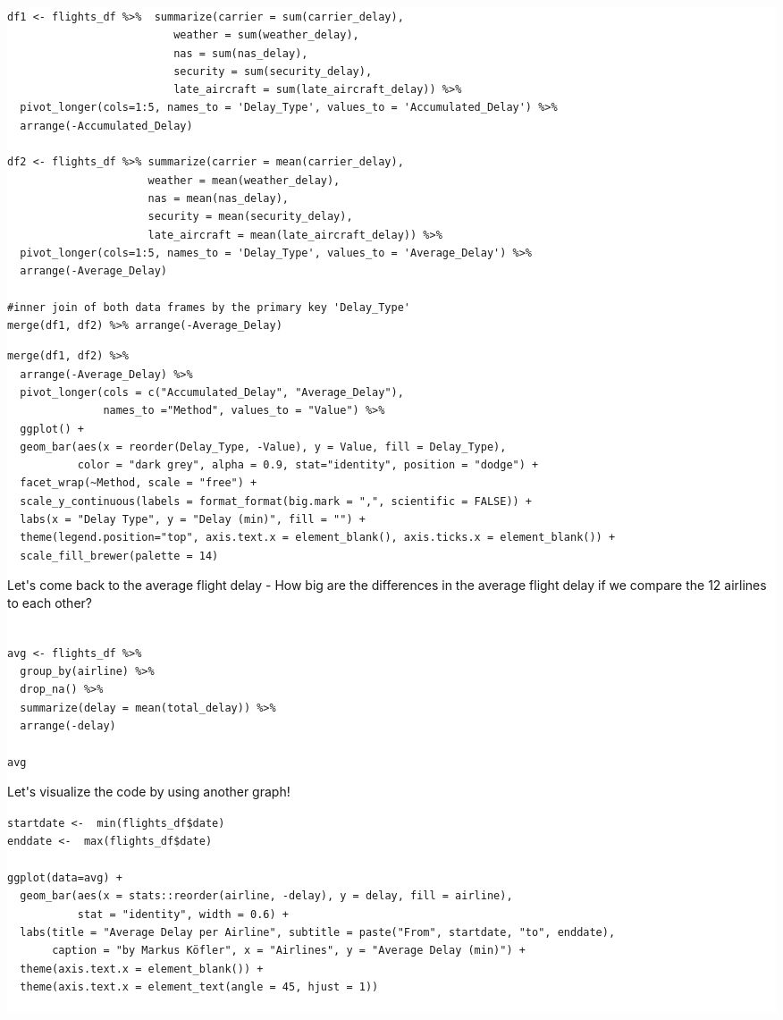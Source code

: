 ```{r 26}
df1 <- flights_df %>%  summarize(carrier = sum(carrier_delay),
                          weather = sum(weather_delay),
                          nas = sum(nas_delay),
                          security = sum(security_delay),
                          late_aircraft = sum(late_aircraft_delay)) %>% 
  pivot_longer(cols=1:5, names_to = 'Delay_Type', values_to = 'Accumulated_Delay') %>% 
  arrange(-Accumulated_Delay)

df2 <- flights_df %>% summarize(carrier = mean(carrier_delay),
                      weather = mean(weather_delay),
                      nas = mean(nas_delay),
                      security = mean(security_delay),
                      late_aircraft = mean(late_aircraft_delay)) %>% 
  pivot_longer(cols=1:5, names_to = 'Delay_Type', values_to = 'Average_Delay') %>% 
  arrange(-Average_Delay)

#inner join of both data frames by the primary key 'Delay_Type'
merge(df1, df2) %>% arrange(-Average_Delay) 
```

```{r 27, fig.height=6, fig.width=9}
merge(df1, df2) %>% 
  arrange(-Average_Delay) %>%  
  pivot_longer(cols = c("Accumulated_Delay", "Average_Delay"), 
               names_to ="Method", values_to = "Value") %>% 
  ggplot() + 
  geom_bar(aes(x = reorder(Delay_Type, -Value), y = Value, fill = Delay_Type), 
           color = "dark grey", alpha = 0.9, stat="identity", position = "dodge") + 
  facet_wrap(~Method, scale = "free") + 
  scale_y_continuous(labels = format_format(big.mark = ",", scientific = FALSE)) +
  labs(x = "Delay Type", y = "Delay (min)", fill = "") +
  theme(legend.position="top", axis.text.x = element_blank(), axis.ticks.x = element_blank()) +
  scale_fill_brewer(palette = 14)
```

Let's come back to the average flight delay - How big are the differences in the average flight delay if we compare the 12 airlines to each other?

```{r 28}

avg <- flights_df %>% 
  group_by(airline) %>% 
  drop_na() %>% 
  summarize(delay = mean(total_delay)) %>% 
  arrange(-delay)

avg
```

Let's visualize the code by using another graph!

```{r 29}
startdate <-  min(flights_df$date)
enddate <-  max(flights_df$date)

ggplot(data=avg) +
  geom_bar(aes(x = stats::reorder(airline, -delay), y = delay, fill = airline), 
           stat = "identity", width = 0.6) +
  labs(title = "Average Delay per Airline", subtitle = paste("From", startdate, "to", enddate),
       caption = "by Markus Köfler", x = "Airlines", y = "Average Delay (min)") +
  theme(axis.text.x = element_blank()) + 
  theme(axis.text.x = element_text(angle = 45, hjust = 1)) 


```
